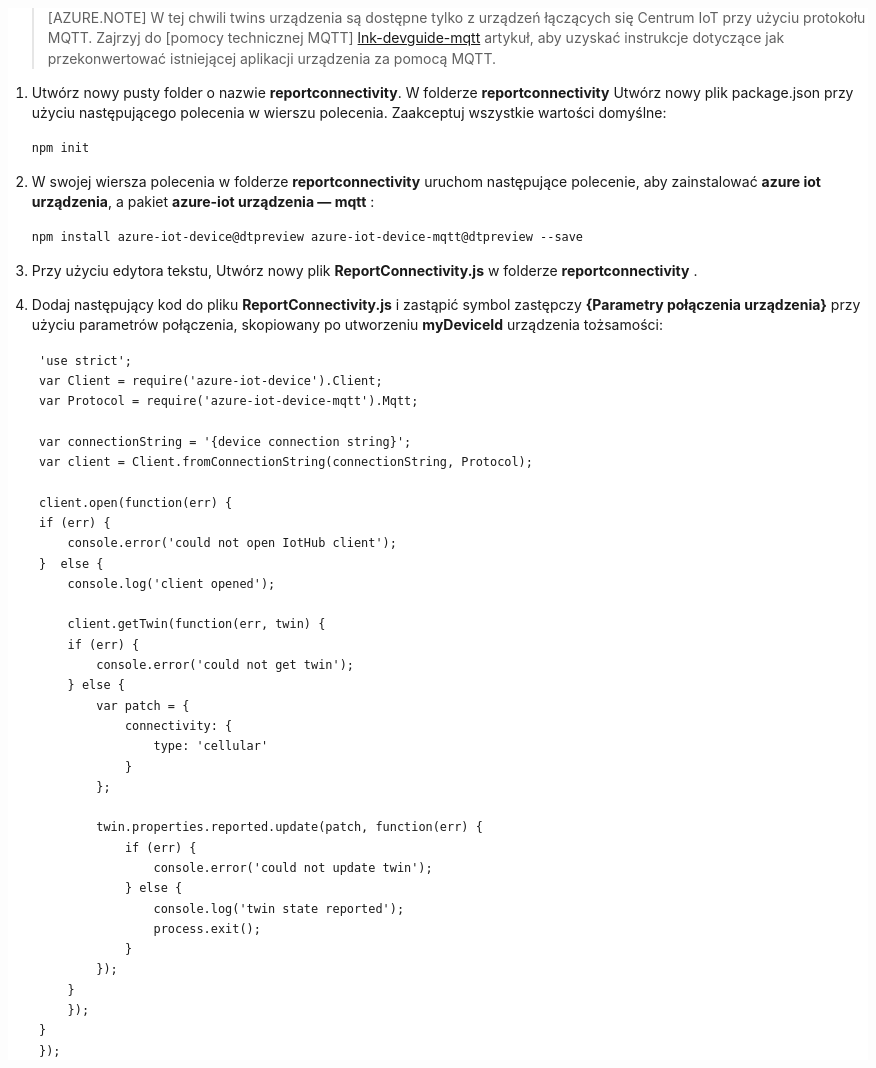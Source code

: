 > [AZURE.NOTE] W tej chwili twins urządzenia są dostępne tylko z urządzeń łączących się Centrum IoT przy użyciu protokołu MQTT. Zajrzyj do [pomocy technicznej MQTT] [ lnk-devguide-mqtt] artykuł, aby uzyskać instrukcje dotyczące jak przekonwertować istniejącej aplikacji urządzenia za pomocą MQTT.

1. Utwórz nowy pusty folder o nazwie **reportconnectivity**. W folderze **reportconnectivity** Utwórz nowy plik package.json przy użyciu następującego polecenia w wierszu polecenia. Zaakceptuj wszystkie wartości domyślne:

    ```
    npm init
    ```

2. W swojej wiersza polecenia w folderze **reportconnectivity** uruchom następujące polecenie, aby zainstalować **azure iot urządzenia**, a pakiet **azure-iot urządzenia — mqtt** :

    ```
    npm install azure-iot-device@dtpreview azure-iot-device-mqtt@dtpreview --save
    ```

3. Przy użyciu edytora tekstu, Utwórz nowy plik **ReportConnectivity.js** w folderze **reportconnectivity** .

4. Dodaj następujący kod do pliku **ReportConnectivity.js** i zastąpić symbol zastępczy **{Parametry połączenia urządzenia}** przy użyciu parametrów połączenia, skopiowany po utworzeniu **myDeviceId** urządzenia tożsamości:

        'use strict';
        var Client = require('azure-iot-device').Client;
        var Protocol = require('azure-iot-device-mqtt').Mqtt;

        var connectionString = '{device connection string}';
        var client = Client.fromConnectionString(connectionString, Protocol);

        client.open(function(err) {
        if (err) {
            console.error('could not open IotHub client');
        }  else {
            console.log('client opened');

            client.getTwin(function(err, twin) {
            if (err) {
                console.error('could not get twin');
            } else {
                var patch = {
                    connectivity: {
                        type: 'cellular'
                    }
                };

                twin.properties.reported.update(patch, function(err) {
                    if (err) {
                        console.error('could not update twin');
                    } else {
                        console.log('twin state reported');
                        process.exit();
                    }
                });
            }
            });
        }
        });


[1]: media/iot-hub-node-node-twin-getstarted/service1.png
[3]: media/iot-hub-node-node-twin-getstarted/service2.png
[lnk-hub-sdks]: iot-hub-devguide-sdks.md
[lnk-free-trial]: http://azure.microsoft.com/pricing/free-trial/
[lnk-d2c]: iot-hub-devguide-messaging.md#device-to-cloud-messages
[lnk-methods]: iot-hub-devguide-direct-methods.md
[lnk-twins]: iot-hub-devguide-device-twins.md
[lnk-query]: iot-hub-devguide-query-language.md
[lnk-identity]: iot-hub-devguide-identity-registry.md
[lnk-iothub-getstarted]: iot-hub-node-node-getstarted.md
[lnk-device-management]: iot-hub-device-management-get-started.md
[lnk-gateway-SDK]: iot-hub-linux-gateway-sdk-get-started.md
[lnk-connect-device]: https://azure.microsoft.com/develop/iot/
[lnk-twin-how-to-configure]: iot-hub-node-node-twin-how-to-configure.md
[lnk-dev-setup]: https://github.com/Azure/azure-iot-sdks/blob/master/doc/get_started/node-devbox-setup.md
[lnk-methods-tutorial]: iot-hub-c2d-methods.md
[lnk-devguide-mqtt]: iot-hub-mqtt-support.md